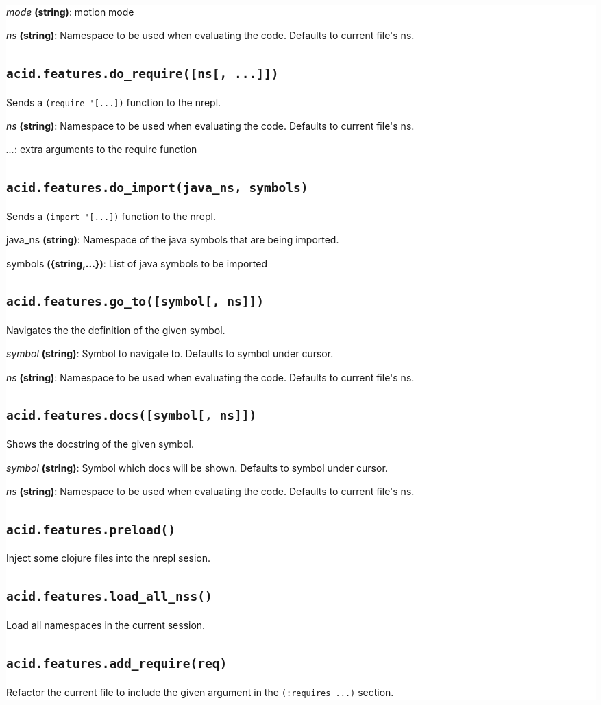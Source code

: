 *mode* **(string)**: motion mode

*ns* **(string)**: Namespace to be used when evaluating the code.
 Defaults to current file's ns.


## `acid.features.do_require([ns[, ...]])`
Sends a `(require '[...])` function to the nrepl.

*ns* **(string)**: Namespace to be used when evaluating the code.
 Defaults to current file's ns.

*...*: extra arguments to the require function


## `acid.features.do_import(java_ns, symbols)`
Sends a `(import '[...])` function to the nrepl.

java_ns **(string)**: Namespace of the java symbols that are being imported.

symbols **({string,...})**: List of java symbols to be imported


## `acid.features.go_to([symbol[, ns]])`
Navigates the the definition of the given symbol.

*symbol* **(string)**: Symbol to navigate to. Defaults to symbol under
 cursor.

*ns* **(string)**: Namespace to be used when evaluating the code.
 Defaults to current file's ns.


## `acid.features.docs([symbol[, ns]])`
Shows the docstring of the given symbol.

*symbol* **(string)**: Symbol which docs will be shown. Defaults to symbol under cursor.

*ns* **(string)**: Namespace to be used when evaluating the code.
 Defaults to current file's ns.


## `acid.features.preload()`
Inject some clojure files into the nrepl sesion.


## `acid.features.load_all_nss()`
Load all namespaces in the current session.


## `acid.features.add_require(req)`
Refactor the current file to include the given argument in the
`(:requires ...)` section.
